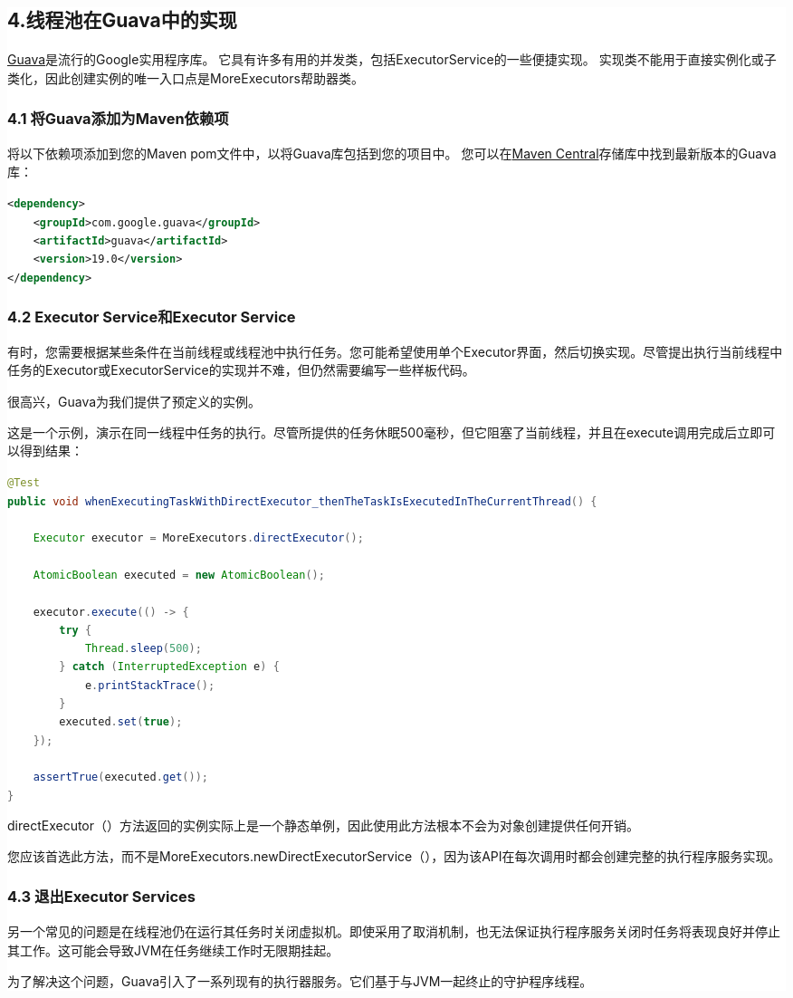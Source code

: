## 4.线程池在Guava中的实现
[Guava](https://github.com/google/guava)是流行的Google实用程序库。 它具有许多有用的并发类，包括ExecutorService的一些便捷实现。 实现类不能用于直接实例化或子类化，因此创建实例的唯一入口点是MoreExecutors帮助器类。

### 4.1 将Guava添加为Maven依赖项
将以下依赖项添加到您的Maven pom文件中，以将Guava库包括到您的项目中。 您可以在[Maven Central](https://search.maven.org/classic/#search%7Cgav%7C1%7Cg%3A%22com.google.guava%22%20AND%20a%3A%22guava%22)存储库中找到最新版本的Guava库：

```xml
<dependency>
    <groupId>com.google.guava</groupId>
    <artifactId>guava</artifactId>
    <version>19.0</version>
</dependency>
```

### 4.2 Executor Service和Executor Service
有时，您需要根据某些条件在当前线程或线程池中执行任务。您可能希望使用单个Executor界面，然后切换实现。尽管提出执行当前线程中任务的Executor或ExecutorService的实现并不难，但仍然需要编写一些样板代码。

很高兴，Guava为我们提供了预定义的实例。

这是一个示例，演示在同一线程中任务的执行。尽管所提供的任务休眠500毫秒，但它阻塞了当前线程，并且在execute调用完成后立即可以得到结果：

```java
@Test
public void whenExecutingTaskWithDirectExecutor_thenTheTaskIsExecutedInTheCurrentThread() {

    Executor executor = MoreExecutors.directExecutor();

    AtomicBoolean executed = new AtomicBoolean();

    executor.execute(() -> {
        try {
            Thread.sleep(500);
        } catch (InterruptedException e) {
            e.printStackTrace();
        }
        executed.set(true);
    });

    assertTrue(executed.get());
}
```

directExecutor（）方法返回的实例实际上是一个静态单例，因此使用此方法根本不会为对象创建提供任何开销。

您应该首选此方法，而不是MoreExecutors.newDirectExecutorService（），因为该API在每次调用时都会创建完整的执行程序服务实现。

### 4.3 退出Executor Services
另一个常见的问题是在线程池仍在运行其任务时关闭虚拟机。即使采用了取消机制，也无法保证执行程序服务关闭时任务将表现良好并停止其工作。这可能会导致JVM在任务继续工作时无限期挂起。

为了解决这个问题，Guava引入了一系列现有的执行器服务。它们基于与JVM一起终止的守护程序线程。
